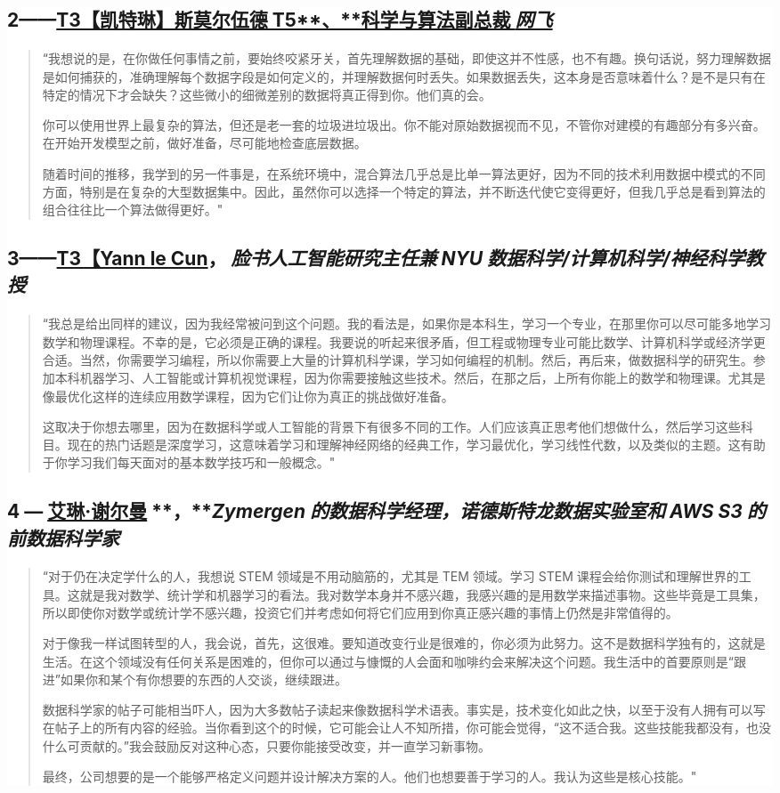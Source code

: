 ## **2**——[T3【凯特琳】斯莫尔伍德 T5**、**科学与算法副总裁 *网飞*](https://www.linkedin.com/in/caitlinsmallwood/)

> “我想说的是，在你做任何事情之前，要始终咬紧牙关，首先理解数据的基础，即使这并不性感，也不有趣。换句话说，努力理解数据是如何捕获的，准确理解每个数据字段是如何定义的，并理解数据何时丢失。如果数据丢失，这本身是否意味着什么？是不是只有在特定的情况下才会缺失？这些微小的细微差别的数据将真正得到你。他们真的会。
> 
> 你可以使用世界上最复杂的算法，但还是老一套的垃圾进垃圾出。你不能对原始数据视而不见，不管你对建模的有趣部分有多兴奋。在开始开发模型之前，做好准备，尽可能地检查底层数据。
> 
> 随着时间的推移，我学到的另一件事是，在系统环境中，混合算法几乎总是比单一算法更好，因为不同的技术利用数据中模式的不同方面，特别是在复杂的大型数据集中。因此，虽然你可以选择一个特定的算法，并不断迭代使它变得更好，但我几乎总是看到算法的组合往往比一个算法做得更好。"

## **3**——[T3【Yann le Cun](https://www.linkedin.com/in/yann-lecun-0b999/)**，** *脸书人工智能研究主任兼 NYU 数据科学/计算机科学/神经科学教授*

> “我总是给出同样的建议，因为我经常被问到这个问题。我的看法是，如果你是本科生，学习一个专业，在那里你可以尽可能多地学习数学和物理课程。不幸的是，它必须是正确的课程。我要说的听起来很矛盾，但工程或物理专业可能比数学、计算机科学或经济学更合适。当然，你需要学习编程，所以你需要上大量的计算机科学课，学习如何编程的机制。然后，再后来，做数据科学的研究生。参加本科机器学习、人工智能或计算机视觉课程，因为你需要接触这些技术。然后，在那之后，上所有你能上的数学和物理课。尤其是像最优化这样的连续应用数学课程，因为它们让你为真正的挑战做好准备。
> 
> 这取决于你想去哪里，因为在数据科学或人工智能的背景下有很多不同的工作。人们应该真正思考他们想做什么，然后学习这些科目。现在的热门话题是深度学习，这意味着学习和理解神经网络的经典工作，学习最优化，学习线性代数，以及类似的主题。这有助于你学习我们每天面对的基本数学技巧和一般概念。"

## **4** — [**艾琳·谢尔曼**](https://www.linkedin.com/in/erinshellman/) **，***Zymergen 的数据科学经理，诺德斯特龙数据实验室和 AWS S3 的前数据科学家*

> “对于仍在决定学什么的人，我想说 STEM 领域是不用动脑筋的，尤其是 TEM 领域。学习 STEM 课程会给你测试和理解世界的工具。这就是我对数学、统计学和机器学习的看法。我对数学本身并不感兴趣，我感兴趣的是用数学来描述事物。这些毕竟是工具集，所以即使你对数学或统计学不感兴趣，投资它们并考虑如何将它们应用到你真正感兴趣的事情上仍然是非常值得的。
> 
> 对于像我一样试图转型的人，我会说，首先，这很难。要知道改变行业是很难的，你必须为此努力。这不是数据科学独有的，这就是生活。在这个领域没有任何关系是困难的，但你可以通过与慷慨的人会面和咖啡约会来解决这个问题。我生活中的首要原则是“跟进”如果你和某个有你想要的东西的人交谈，继续跟进。
> 
> 数据科学家的帖子可能相当吓人，因为大多数帖子读起来像数据科学术语表。事实是，技术变化如此之快，以至于没有人拥有可以写在帖子上的所有内容的经验。当你看到这个的时候，它可能会让人不知所措，你可能会觉得，“这不适合我。这些技能我都没有，也没什么可贡献的。”我会鼓励反对这种心态，只要你能接受改变，并一直学习新事物。
> 
> 最终，公司想要的是一个能够严格定义问题并设计解决方案的人。他们也想要善于学习的人。我认为这些是核心技能。"
